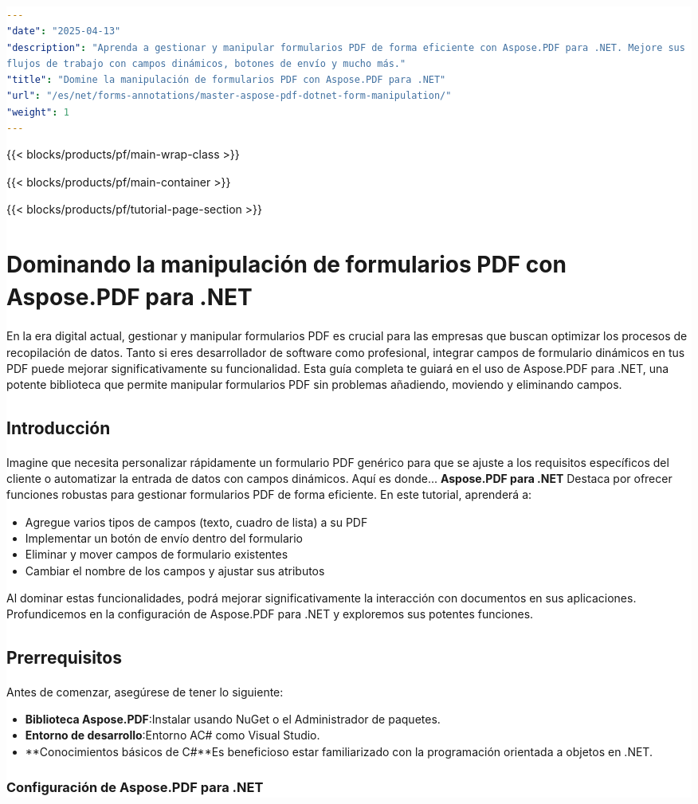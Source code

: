 ```yaml
---
"date": "2025-04-13"
"description": "Aprenda a gestionar y manipular formularios PDF de forma eficiente con Aspose.PDF para .NET. Mejore sus flujos de trabajo con campos dinámicos, botones de envío y mucho más."
"title": "Domine la manipulación de formularios PDF con Aspose.PDF para .NET"
"url": "/es/net/forms-annotations/master-aspose-pdf-dotnet-form-manipulation/"
"weight": 1
---
```


{{< blocks/products/pf/main-wrap-class >}}

{{< blocks/products/pf/main-container >}}

{{< blocks/products/pf/tutorial-page-section >}}


# Dominando la manipulación de formularios PDF con Aspose.PDF para .NET

En la era digital actual, gestionar y manipular formularios PDF es crucial para las empresas que buscan optimizar los procesos de recopilación de datos. Tanto si eres desarrollador de software como profesional, integrar campos de formulario dinámicos en tus PDF puede mejorar significativamente su funcionalidad. Esta guía completa te guiará en el uso de Aspose.PDF para .NET, una potente biblioteca que permite manipular formularios PDF sin problemas añadiendo, moviendo y eliminando campos.

## Introducción

Imagine que necesita personalizar rápidamente un formulario PDF genérico para que se ajuste a los requisitos específicos del cliente o automatizar la entrada de datos con campos dinámicos. Aquí es donde... **Aspose.PDF para .NET** Destaca por ofrecer funciones robustas para gestionar formularios PDF de forma eficiente. En este tutorial, aprenderá a:
- Agregue varios tipos de campos (texto, cuadro de lista) a su PDF
- Implementar un botón de envío dentro del formulario
- Eliminar y mover campos de formulario existentes
- Cambiar el nombre de los campos y ajustar sus atributos

Al dominar estas funcionalidades, podrá mejorar significativamente la interacción con documentos en sus aplicaciones. Profundicemos en la configuración de Aspose.PDF para .NET y exploremos sus potentes funciones.

## Prerrequisitos

Antes de comenzar, asegúrese de tener lo siguiente:
- **Biblioteca Aspose.PDF**:Instalar usando NuGet o el Administrador de paquetes.
- **Entorno de desarrollo**:Entorno AC# como Visual Studio.
- **Conocimientos básicos de C#**Es beneficioso estar familiarizado con la programación orientada a objetos en .NET.

### Configuración de Aspose.PDF para .NET
